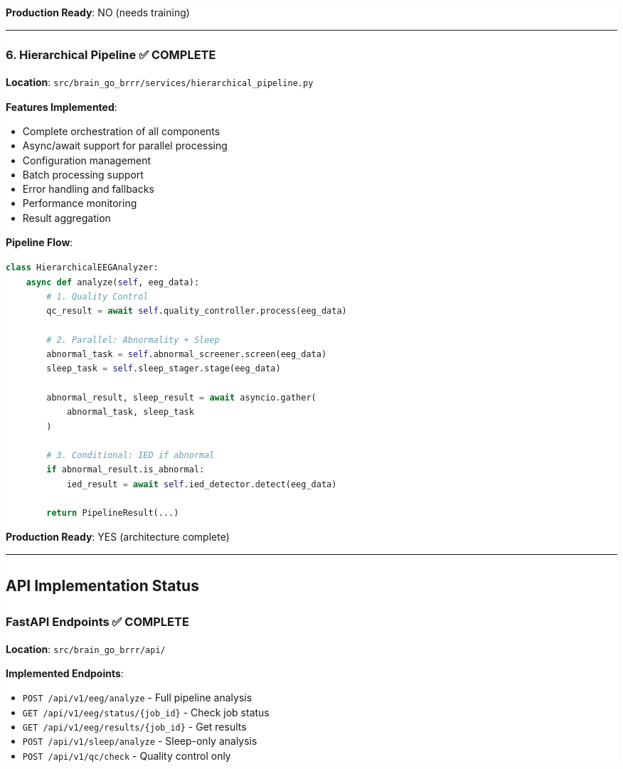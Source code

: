 **Production Ready**: NO (needs training)

---

### 6. Hierarchical Pipeline ✅ COMPLETE

**Location**: `src/brain_go_brrr/services/hierarchical_pipeline.py`

**Features Implemented**:
- Complete orchestration of all components
- Async/await support for parallel processing
- Configuration management
- Batch processing support
- Error handling and fallbacks
- Performance monitoring
- Result aggregation

**Pipeline Flow**:
```python
class HierarchicalEEGAnalyzer:
    async def analyze(self, eeg_data):
        # 1. Quality Control
        qc_result = await self.quality_controller.process(eeg_data)
        
        # 2. Parallel: Abnormality + Sleep
        abnormal_task = self.abnormal_screener.screen(eeg_data)
        sleep_task = self.sleep_stager.stage(eeg_data)
        
        abnormal_result, sleep_result = await asyncio.gather(
            abnormal_task, sleep_task
        )
        
        # 3. Conditional: IED if abnormal
        if abnormal_result.is_abnormal:
            ied_result = await self.ied_detector.detect(eeg_data)
        
        return PipelineResult(...)
```

**Production Ready**: YES (architecture complete)

---

## API Implementation Status

### FastAPI Endpoints ✅ COMPLETE

**Location**: `src/brain_go_brrr/api/`

**Implemented Endpoints**:
- `POST /api/v1/eeg/analyze` - Full pipeline analysis
- `GET /api/v1/eeg/status/{job_id}` - Check job status
- `GET /api/v1/eeg/results/{job_id}` - Get results
- `POST /api/v1/sleep/analyze` - Sleep-only analysis
- `POST /api/v1/qc/check` - Quality control only
